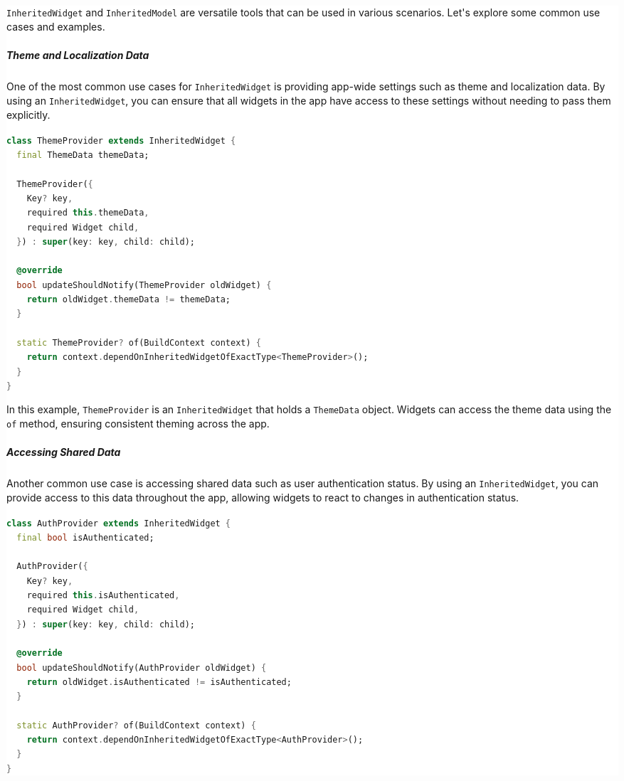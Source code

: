 `InheritedWidget` and `InheritedModel` are versatile tools that can be used in various scenarios. Let's explore some common use cases and examples.

##### Theme and Localization Data

One of the most common use cases for `InheritedWidget` is providing app-wide settings such as theme and localization data. By using an `InheritedWidget`, you can ensure that all widgets in the app have access to these settings without needing to pass them explicitly.

```dart
class ThemeProvider extends InheritedWidget {
  final ThemeData themeData;

  ThemeProvider({
    Key? key,
    required this.themeData,
    required Widget child,
  }) : super(key: key, child: child);

  @override
  bool updateShouldNotify(ThemeProvider oldWidget) {
    return oldWidget.themeData != themeData;
  }

  static ThemeProvider? of(BuildContext context) {
    return context.dependOnInheritedWidgetOfExactType<ThemeProvider>();
  }
}
```

In this example, `ThemeProvider` is an `InheritedWidget` that holds a `ThemeData` object. Widgets can access the theme data using the `of` method, ensuring consistent theming across the app.

##### Accessing Shared Data

Another common use case is accessing shared data such as user authentication status. By using an `InheritedWidget`, you can provide access to this data throughout the app, allowing widgets to react to changes in authentication status.

```dart
class AuthProvider extends InheritedWidget {
  final bool isAuthenticated;

  AuthProvider({
    Key? key,
    required this.isAuthenticated,
    required Widget child,
  }) : super(key: key, child: child);

  @override
  bool updateShouldNotify(AuthProvider oldWidget) {
    return oldWidget.isAuthenticated != isAuthenticated;
  }

  static AuthProvider? of(BuildContext context) {
    return context.dependOnInheritedWidgetOfExactType<AuthProvider>();
  }
}
```

